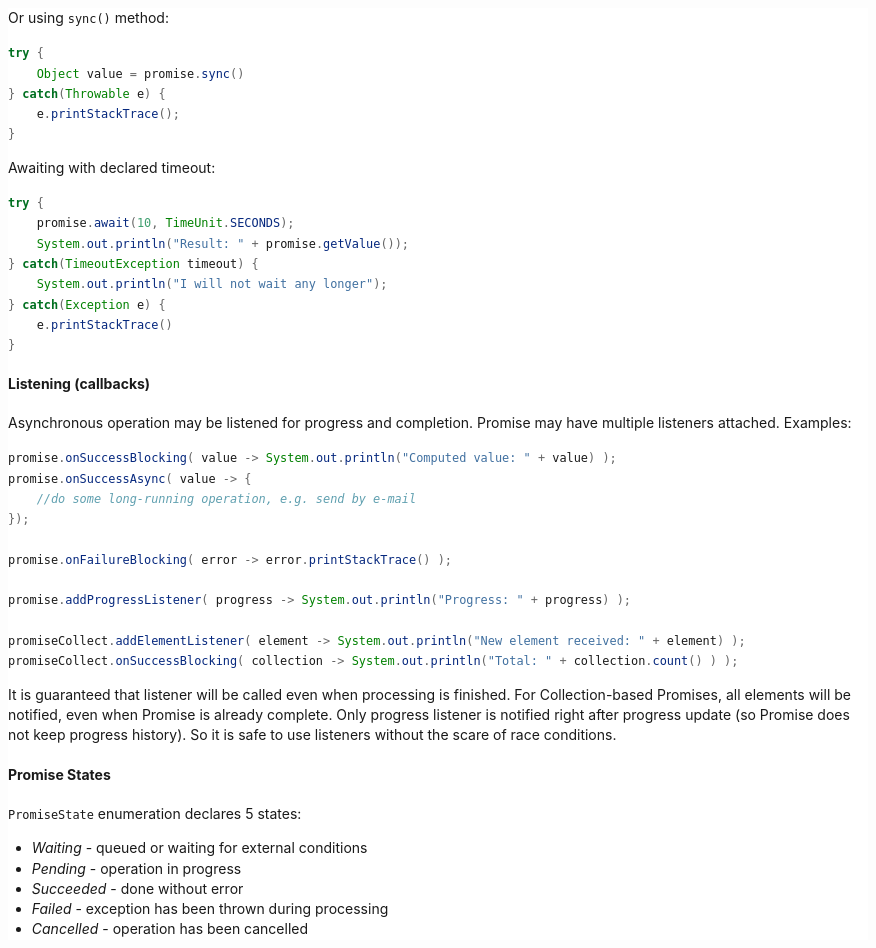 Or using `sync()` method:
```java
try {
    Object value = promise.sync()
} catch(Throwable e) {
    e.printStackTrace();    
}
```

Awaiting with declared timeout:
```java
try {
    promise.await(10, TimeUnit.SECONDS);
    System.out.println("Result: " + promise.getValue());
} catch(TimeoutException timeout) {
    System.out.println("I will not wait any longer");
} catch(Exception e) {
    e.printStackTrace()
}
```


#### Listening (callbacks)
Asynchronous operation may be listened for progress and completion. Promise may have multiple listeners attached.
Examples:
```java
promise.onSuccessBlocking( value -> System.out.println("Computed value: " + value) );
promise.onSuccessAsync( value -> {
    //do some long-running operation, e.g. send by e-mail
});

promise.onFailureBlocking( error -> error.printStackTrace() );

promise.addProgressListener( progress -> System.out.println("Progress: " + progress) );

promiseCollect.addElementListener( element -> System.out.println("New element received: " + element) );
promiseCollect.onSuccessBlocking( collection -> System.out.println("Total: " + collection.count() ) ); 
```

It is guaranteed that listener will be called even when processing is finished.
For Collection-based Promises, all elements will be notified, even when Promise is already complete.
Only progress listener is notified right after progress update (so Promise does not keep progress history).
So it is safe to use listeners without the scare of race conditions.

#### Promise States
`PromiseState` enumeration declares 5 states:
- *Waiting* - queued or waiting for external conditions
- *Pending* - operation in progress
- *Succeeded* - done without error
- *Failed* - exception has been thrown during processing
- *Cancelled* - operation has been cancelled
